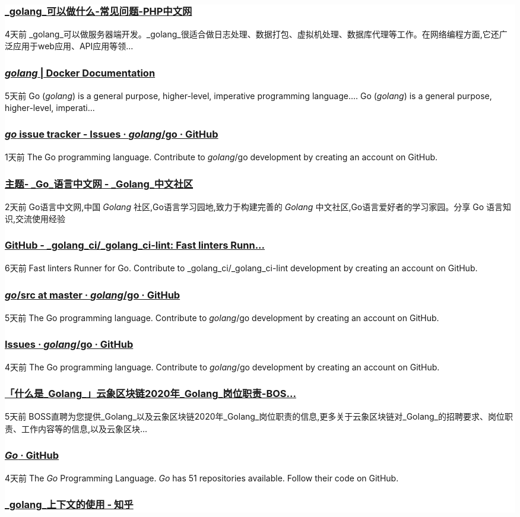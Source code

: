 ### [_golang_可以做什么-常见问题-PHP中文网](https://zshipu.com/t?url=http://www.php.cn/faq/418247.html)

 4天前 _golang_可以做服务器端开发。_golang_很适合做日志处理、数据打包、虚拟机处理、数据库代理等工作。在网络编程方面,它还广泛应用于web应用、API应用等领...

### [_golang_ | Docker Documentation](https://zshipu.com/t?url=http://docs.docker.com/samples/library/golang/)

 5天前 Go (_golang_) is a general purpose, higher-level, imperative programming language.... Go (_golang_) is a general purpose, higher-level, imperati...

### [_go_ issue tracker - Issues · _golang_/go · GitHub](https://zshipu.com/t?url=https://github.com/golang/go/issues)

 1天前 The Go programming language. Contribute to _golang_/go development by creating an account on GitHub.

### [主题- _Go_语言中文网 - _Golang_中文社区](https://zshipu.com/t?url=https://studygolang.com/topics)

 2天前 Go语言中文网,中国 _Golang_ 社区,Go语言学习园地,致力于构建完善的 _Golang_ 中文社区,Go语言爱好者的学习家园。分享 Go 语言知识,交流使用经验

### [GitHub - _golang_ci/_golang_ci-lint: Fast linters Runn...](https://zshipu.com/t?url=https://github.com/golangci/golangci-lint)

 6天前 Fast linters Runner for Go. Contribute to _golang_ci/_golang_ci-lint development by creating an account on GitHub.

### [_go_/src at master · _golang_/go · GitHub](https://zshipu.com/t?url=https://github.com/golang/go/tree/master/src)

 5天前 The Go programming language. Contribute to _golang_/go development by creating an account on GitHub.

### [Issues · _golang_/go · GitHub](https://zshipu.com/t?url=https://github.com/golang/go/labels/Go2)

 4天前 The Go programming language. Contribute to _golang_/go development by creating an account on GitHub.

### [「什么是_Golang_」云象区块链2020年_Golang_岗位职责-BOS...](https://zshipu.com/t?url=https://www.zhipin.com/job_detail/c0f1f80afef93b441nJ50924GVI~.html)

 5天前 BOSS直聘为您提供_Golang_以及云象区块链2020年_Golang_岗位职责的信息,更多关于云象区块链对_Golang_的招聘要求、岗位职责、工作内容等的信息,以及云象区块...

### [_Go_ · GitHub](https://zshipu.com/t?url=https://github.com/golang/)

 4天前 The _Go_ Programming Language. _Go_ has 51 repositories available. Follow their code on GitHub.

### [_golang_上下文的使用 - 知乎](https://zshipu.com/t?url=https://zhuanlan.zhihu.com/p/254564678)
